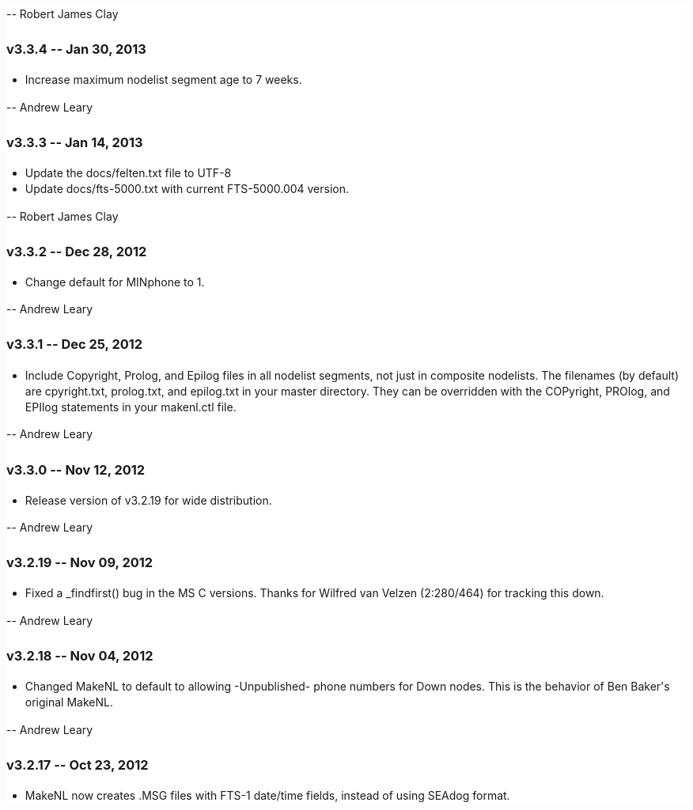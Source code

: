 -- Robert James Clay

### v3.3.4 -- Jan 30, 2013

* Increase maximum nodelist segment age to 7 weeks.

-- Andrew Leary

### v3.3.3 -- Jan 14, 2013

* Update the docs/felten.txt file to UTF-8
* Update docs/fts-5000.txt with current FTS-5000.004 version.

-- Robert James Clay

### v3.3.2 -- Dec 28, 2012

* Change default for MINphone to 1.

-- Andrew Leary

### v3.3.1 -- Dec 25, 2012

* Include Copyright, Prolog, and Epilog files in all nodelist
segments, not just in composite nodelists.  The filenames (by
default) are cpyright.txt, prolog.txt, and epilog.txt in your
master directory.  They can be overridden with the COPyright,
PROlog, and EPIlog statements in your makenl.ctl file.

-- Andrew Leary

### v3.3.0 -- Nov 12, 2012

* Release version of v3.2.19 for wide distribution.

-- Andrew Leary

### v3.2.19 -- Nov 09, 2012

* Fixed a &lowbar;findfirst() bug in the MS C versions. Thanks for Wilfred van Velzen (2:280/464) for tracking this down.

-- Andrew Leary

### v3.2.18 -- Nov 04, 2012

*  Changed MakeNL to default to allowing -Unpublished- phone
numbers for Down nodes.  This is the behavior of Ben Baker's
original MakeNL.

-- Andrew Leary

### v3.2.17 -- Oct 23, 2012

* MakeNL now creates .MSG files with FTS-1 date/time fields,
instead of using SEAdog format.

